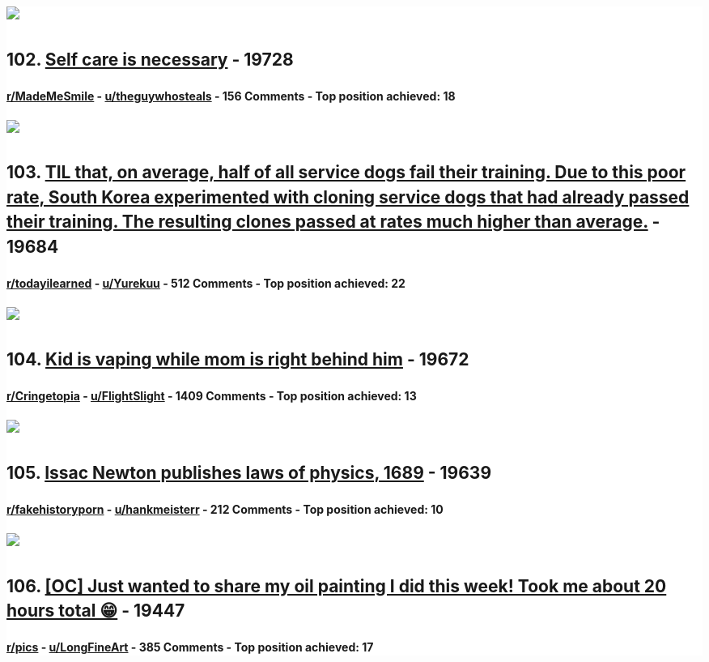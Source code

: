<a href="https://v.redd.it/zi6u0dd20yn81"><img src="https://b.thumbs.redditmedia.com/OQMuR5f2UNJ4u04d8Yn1C-MzgVHNzLhJZlWnAu08lWk.jpg"></img></a>

## 102. [Self care is necessary](http://reddit.com/r/MadeMeSmile/comments/tfxfz2/self_care_is_necessary/) - 19728
#### [r/MadeMeSmile](http://reddit.com/r/MadeMeSmile) - [u/theguywhosteals](http://reddit.com/u/theguywhosteals) - 156 Comments - Top position achieved: 18

<a href="https://i.redd.it/91b3rer39un81.jpg"><img src="https://b.thumbs.redditmedia.com/j6su__pQSeBNA4rqB2BxU-ncSKV__SarIkIZl1LHmTE.jpg"></img></a>

## 103. [TIL that, on average, half of all service dogs fail their training. Due to this poor rate, South Korea experimented with cloning service dogs that had already passed their training. The resulting clones passed at rates much higher than average.](http://reddit.com/r/todayilearned/comments/tgjqo9/til_that_on_average_half_of_all_service_dogs_fail/) - 19684
#### [r/todayilearned](http://reddit.com/r/todayilearned) - [u/Yurekuu](http://reddit.com/u/Yurekuu) - 512 Comments - Top position achieved: 22

<a href="https://www.ncbi.nlm.nih.gov/pmc/articles/PMC6167335/"><img src="https://b.thumbs.redditmedia.com/xdh4h7lmf5dmYxijEXaeLaKKL9DT-5VKF-bZrmafGNs.jpg"></img></a>

## 104. [Kid is vaping while mom is right behind him](http://reddit.com/r/Cringetopia/comments/tglata/kid_is_vaping_while_mom_is_right_behind_him/) - 19672
#### [r/Cringetopia](http://reddit.com/r/Cringetopia) - [u/FlightSlight](http://reddit.com/u/FlightSlight) - 1409 Comments - Top position achieved: 13

<a href="https://v.redd.it/x6z07nxul0o81"><img src="https://b.thumbs.redditmedia.com/-HTG9wd7YPLwbAbwLvBjcZxACb-Q1yJgQ2g8FjdeOXY.jpg"></img></a>

## 105. [Issac Newton publishes laws of physics, 1689](http://reddit.com/r/fakehistoryporn/comments/tg63qr/issac_newton_publishes_laws_of_physics_1689/) - 19639
#### [r/fakehistoryporn](http://reddit.com/r/fakehistoryporn) - [u/hankmeisterr](http://reddit.com/u/hankmeisterr) - 212 Comments - Top position achieved: 10

<a href="https://i.redd.it/zqlf9cytvwn81.jpg"><img src="https://b.thumbs.redditmedia.com/piw_mbn6Mz-cHTskZhaGOTECzRrBFg815KxRtwc2ENw.jpg"></img></a>

## 106. [[OC] Just wanted to share my oil painting I did this week! Took me about 20 hours total 😁](http://reddit.com/r/pics/comments/tg8cs6/oc_just_wanted_to_share_my_oil_painting_i_did/) - 19447
#### [r/pics](http://reddit.com/r/pics) - [u/LongFineArt](http://reddit.com/u/LongFineArt) - 385 Comments - Top position achieved: 17
